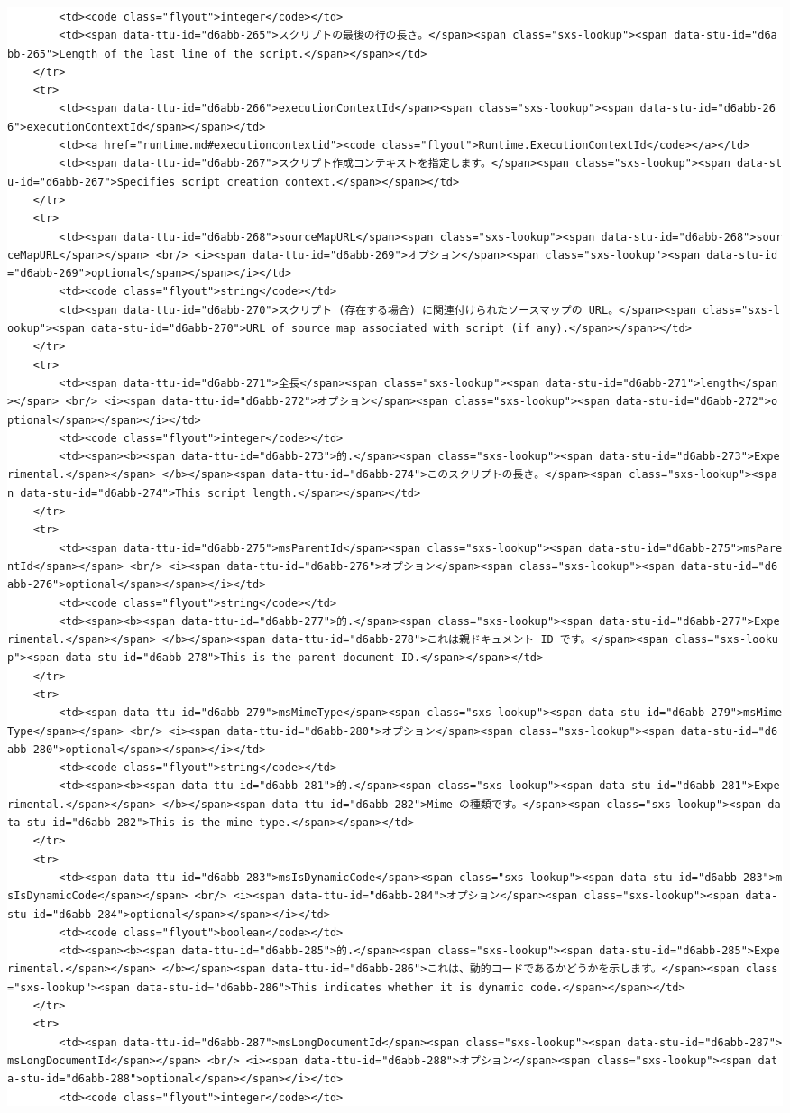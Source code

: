             <td><code class="flyout">integer</code></td>
            <td><span data-ttu-id="d6abb-265">スクリプトの最後の行の長さ。</span><span class="sxs-lookup"><span data-stu-id="d6abb-265">Length of the last line of the script.</span></span></td>
        </tr>
        <tr>
            <td><span data-ttu-id="d6abb-266">executionContextId</span><span class="sxs-lookup"><span data-stu-id="d6abb-266">executionContextId</span></span></td>
            <td><a href="runtime.md#executioncontextid"><code class="flyout">Runtime.ExecutionContextId</code></a></td>
            <td><span data-ttu-id="d6abb-267">スクリプト作成コンテキストを指定します。</span><span class="sxs-lookup"><span data-stu-id="d6abb-267">Specifies script creation context.</span></span></td>
        </tr>
        <tr>
            <td><span data-ttu-id="d6abb-268">sourceMapURL</span><span class="sxs-lookup"><span data-stu-id="d6abb-268">sourceMapURL</span></span> <br/> <i><span data-ttu-id="d6abb-269">オプション</span><span class="sxs-lookup"><span data-stu-id="d6abb-269">optional</span></span></i></td>
            <td><code class="flyout">string</code></td>
            <td><span data-ttu-id="d6abb-270">スクリプト (存在する場合) に関連付けられたソースマップの URL。</span><span class="sxs-lookup"><span data-stu-id="d6abb-270">URL of source map associated with script (if any).</span></span></td>
        </tr>
        <tr>
            <td><span data-ttu-id="d6abb-271">全長</span><span class="sxs-lookup"><span data-stu-id="d6abb-271">length</span></span> <br/> <i><span data-ttu-id="d6abb-272">オプション</span><span class="sxs-lookup"><span data-stu-id="d6abb-272">optional</span></span></i></td>
            <td><code class="flyout">integer</code></td>
            <td><span><b><span data-ttu-id="d6abb-273">的.</span><span class="sxs-lookup"><span data-stu-id="d6abb-273">Experimental.</span></span> </b></span><span data-ttu-id="d6abb-274">このスクリプトの長さ。</span><span class="sxs-lookup"><span data-stu-id="d6abb-274">This script length.</span></span></td>
        </tr>
        <tr>
            <td><span data-ttu-id="d6abb-275">msParentId</span><span class="sxs-lookup"><span data-stu-id="d6abb-275">msParentId</span></span> <br/> <i><span data-ttu-id="d6abb-276">オプション</span><span class="sxs-lookup"><span data-stu-id="d6abb-276">optional</span></span></i></td>
            <td><code class="flyout">string</code></td>
            <td><span><b><span data-ttu-id="d6abb-277">的.</span><span class="sxs-lookup"><span data-stu-id="d6abb-277">Experimental.</span></span> </b></span><span data-ttu-id="d6abb-278">これは親ドキュメント ID です。</span><span class="sxs-lookup"><span data-stu-id="d6abb-278">This is the parent document ID.</span></span></td>
        </tr>
        <tr>
            <td><span data-ttu-id="d6abb-279">msMimeType</span><span class="sxs-lookup"><span data-stu-id="d6abb-279">msMimeType</span></span> <br/> <i><span data-ttu-id="d6abb-280">オプション</span><span class="sxs-lookup"><span data-stu-id="d6abb-280">optional</span></span></i></td>
            <td><code class="flyout">string</code></td>
            <td><span><b><span data-ttu-id="d6abb-281">的.</span><span class="sxs-lookup"><span data-stu-id="d6abb-281">Experimental.</span></span> </b></span><span data-ttu-id="d6abb-282">Mime の種類です。</span><span class="sxs-lookup"><span data-stu-id="d6abb-282">This is the mime type.</span></span></td>
        </tr>
        <tr>
            <td><span data-ttu-id="d6abb-283">msIsDynamicCode</span><span class="sxs-lookup"><span data-stu-id="d6abb-283">msIsDynamicCode</span></span> <br/> <i><span data-ttu-id="d6abb-284">オプション</span><span class="sxs-lookup"><span data-stu-id="d6abb-284">optional</span></span></i></td>
            <td><code class="flyout">boolean</code></td>
            <td><span><b><span data-ttu-id="d6abb-285">的.</span><span class="sxs-lookup"><span data-stu-id="d6abb-285">Experimental.</span></span> </b></span><span data-ttu-id="d6abb-286">これは、動的コードであるかどうかを示します。</span><span class="sxs-lookup"><span data-stu-id="d6abb-286">This indicates whether it is dynamic code.</span></span></td>
        </tr>
        <tr>
            <td><span data-ttu-id="d6abb-287">msLongDocumentId</span><span class="sxs-lookup"><span data-stu-id="d6abb-287">msLongDocumentId</span></span> <br/> <i><span data-ttu-id="d6abb-288">オプション</span><span class="sxs-lookup"><span data-stu-id="d6abb-288">optional</span></span></i></td>
            <td><code class="flyout">integer</code></td>